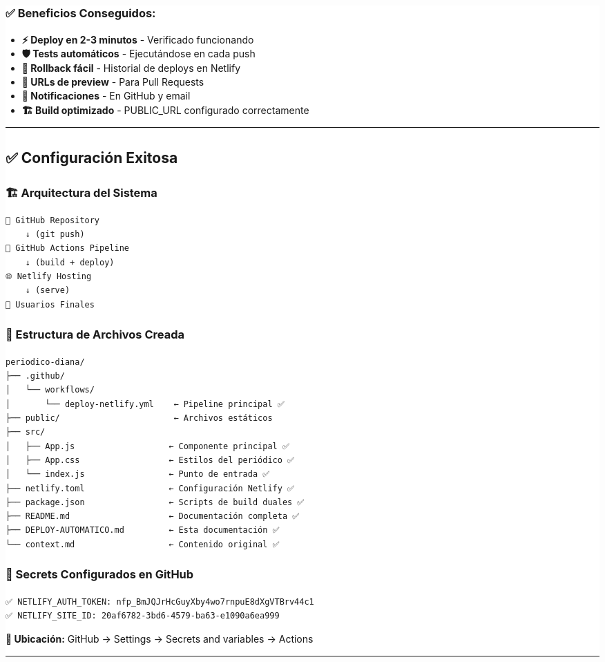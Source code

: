 ### **✅ Beneficios Conseguidos:**
- **⚡ Deploy en 2-3 minutos** - Verificado funcionando
- **🛡️ Tests automáticos** - Ejecutándose en cada push
- **🔄 Rollback fácil** - Historial de deploys en Netlify
- **📱 URLs de preview** - Para Pull Requests
- **💬 Notificaciones** - En GitHub y email
- **🏗️ Build optimizado** - PUBLIC_URL configurado correctamente

---

## ✅ **Configuración Exitosa**

### **🏗️ Arquitectura del Sistema**

```
📁 GitHub Repository
    ↓ (git push)
🚀 GitHub Actions Pipeline
    ↓ (build + deploy)
🌐 Netlify Hosting
    ↓ (serve)
👥 Usuarios Finales
```

### **📁 Estructura de Archivos Creada**

```
periodico-diana/
├── .github/
│   └── workflows/
│       └── deploy-netlify.yml    ← Pipeline principal ✅
├── public/                       ← Archivos estáticos
├── src/
│   ├── App.js                   ← Componente principal ✅  
│   ├── App.css                  ← Estilos del periódico ✅
│   └── index.js                 ← Punto de entrada ✅
├── netlify.toml                 ← Configuración Netlify ✅
├── package.json                 ← Scripts de build duales ✅
├── README.md                    ← Documentación completa ✅
├── DEPLOY-AUTOMATICO.md         ← Esta documentación ✅
└── context.md                   ← Contenido original ✅
```

### **🔐 Secrets Configurados en GitHub**

```
✅ NETLIFY_AUTH_TOKEN: nfp_BmJQJrHcGuyXby4wo7rnpuE8dXgVTBrv44c1
✅ NETLIFY_SITE_ID: 20af6782-3bd6-4579-ba63-e1090a6ea999
```

**📍 Ubicación:** GitHub → Settings → Secrets and variables → Actions

---
